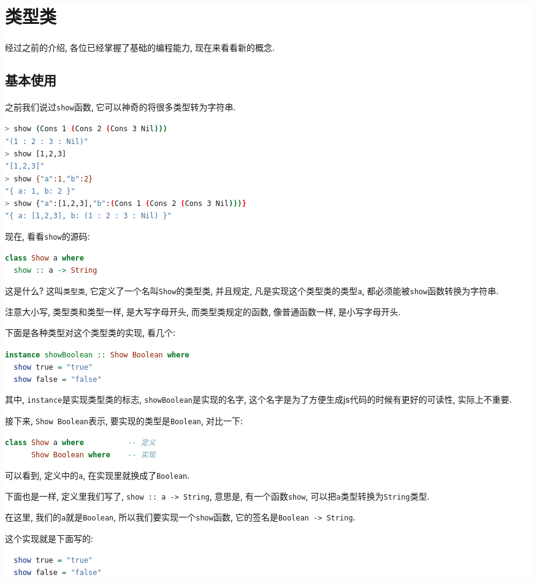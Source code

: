 # 类型类

经过之前的介绍, 各位已经掌握了基础的编程能力, 现在来看看新的概念.

## 基本使用

之前我们说过`show`函数, 它可以神奇的将很多类型转为字符串.

```bash
> show (Cons 1 (Cons 2 (Cons 3 Nil)))
"(1 : 2 : 3 : Nil)"
> show [1,2,3]                       
"[1,2,3]"
> show {"a":1,"b":2}
"{ a: 1, b: 2 }"
> show {"a":[1,2,3],"b":(Cons 1 (Cons 2 (Cons 3 Nil)))}
"{ a: [1,2,3], b: (1 : 2 : 3 : Nil) }"
```

现在, 看看`show`的源码:

```haskell
class Show a where
  show :: a -> String
```

这是什么? 这叫`类型类`, 它定义了一个名叫`Show`的类型类, 并且规定, 凡是实现这个类型类的类型`a`, 都必须能被`show`函数转换为字符串.

注意大小写, 类型类和类型一样, 是大写字母开头, 而类型类规定的函数, 像普通函数一样, 是小写字母开头.

下面是各种类型对这个类型类的实现, 看几个:

```haskell
instance showBoolean :: Show Boolean where
  show true = "true"
  show false = "false"
```

其中, `instance`是实现类型类的标志, `showBoolean`是实现的名字, 这个名字是为了方便生成js代码的时候有更好的可读性, 实际上不重要.

接下来, `Show Boolean`表示, 要实现的类型是`Boolean`, 对比一下:

```haskell
class Show a where          -- 定义
      Show Boolean where    -- 实现
```

可以看到, 定义中的`a`, 在实现里就换成了`Boolean`.

下面也是一样, 定义里我们写了, `show :: a -> String`, 意思是, 有一个函数`show`, 可以把`a`类型转换为`String`类型.

在这里, 我们的`a`就是`Boolean`, 所以我们要实现一个`show`函数, 它的签名是`Boolean -> String`.

这个实现就是下面写的:

```haskell
  show true = "true"
  show false = "false"
```
